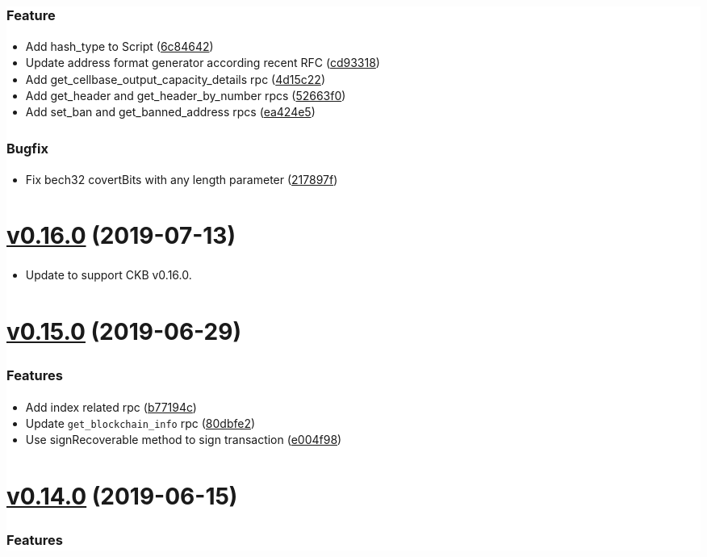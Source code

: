 ### Feature

* Add hash_type to
  Script ([6c84642](https://github.com/nervosnetwork/ckb-sdk-java/commit/6c84642a413e15cba82a62e67277cc507d4efca1))
* Update address format generator according recent
  RFC ([cd93318](https://github.com/nervosnetwork/ckb-sdk-java/commit/cd93318d470d8437201b004a3834720f95b74861))
* Add get_cellbase_output_capacity_details
  rpc ([4d15c22](https://github.com/nervosnetwork/ckb-sdk-java/commit/4d15c22508edb79c1b8e8117c52573376da0427d))
* Add get_header and get_header_by_number
  rpcs ([52663f0](https://github.com/nervosnetwork/ckb-sdk-java/commit/52663f0b87832550107ddcd880c25c8068ca1a03))
* Add set_ban and get_banned_address
  rpcs ([ea424e5](https://github.com/nervosnetwork/ckb-sdk-java/commit/ea424e5a9e4ae4d048c888e2f2009b6717abbe1b))

### Bugfix

* Fix bech32 covertBits with any length
  parameter ([217897f](https://github.com/nervosnetwork/ckb-sdk-java/commit/217897f3b5ab3b8bea775886832f09e5c9691823))

# [v0.16.0](https://github.com/nervosnetwork/ckb-sdk-java/compare/v0.15.0...v0.16.0) (2019-07-13)

* Update to support CKB v0.16.0.

# [v0.15.0](https://github.com/nervosnetwork/ckb-sdk-java/compare/v0.14.0...v0.15.0) (2019-06-29)

### Features

- Add index related
  rpc ([b77194c](https://github.com/nervosnetwork/ckb-sdk-java/commit/b77194c8fcbaf81dda44877d28307ed761335137))
- Update `get_blockchain_info`
  rpc ([80dbfe2](https://github.com/nervosnetwork/ckb-sdk-java/commit/80dbfe2c442c3718c080a4b6a4d576dbf8957d77))
- Use signRecoverable method to sign
  transaction ([e004f98](https://github.com/nervosnetwork/ckb-sdk-java/commit/e004f986cb6ec5f3ac141663e933b1ff1e632957))

# [v0.14.0](https://github.com/nervosnetwork/ckb-sdk-java/compare/v0.13.0...v0.14.0) (2019-06-15)

### Features
